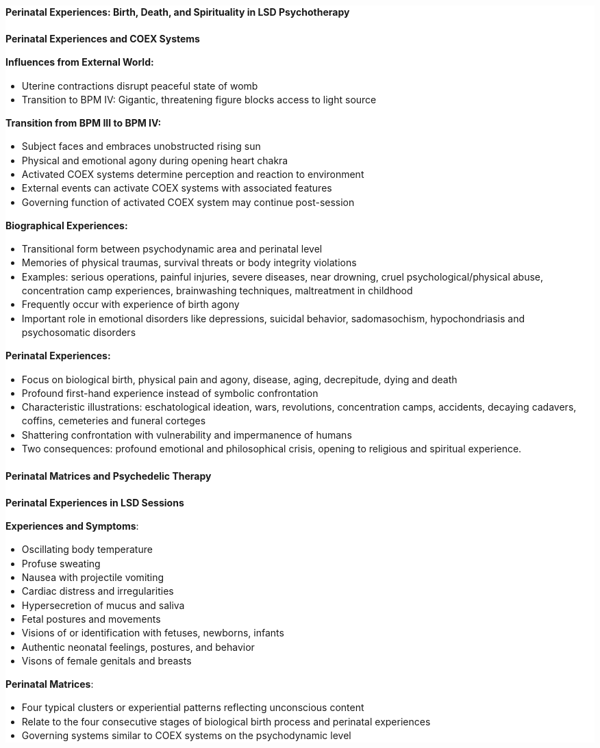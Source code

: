 #### Perinatal Experiences: Birth, Death, and Spirituality in LSD Psychotherapy

**Perinatal Experiences and COEX Systems**

**Influences from External World:**
- Uterine contractions disrupt peaceful state of womb
- Transition to BPM IV: Gigantic, threatening figure blocks access to light source

**Transition from BPM III to BPM IV:**
- Subject faces and embraces unobstructed rising sun
- Physical and emotional agony during opening heart chakra
- Activated COEX systems determine perception and reaction to environment
- External events can activate COEX systems with associated features
- Governing function of activated COEX system may continue post-session

**Biographical Experiences:**
- Transitional form between psychodynamic area and perinatal level
- Memories of physical traumas, survival threats or body integrity violations
- Examples: serious operations, painful injuries, severe diseases, near drowning, cruel psychological/physical abuse, concentration camp experiences, brainwashing techniques, maltreatment in childhood
- Frequently occur with experience of birth agony
- Important role in emotional disorders like depressions, suicidal behavior, sadomasochism, hypochondriasis and psychosomatic disorders

**Perinatal Experiences:**
- Focus on biological birth, physical pain and agony, disease, aging, decrepitude, dying and death
- Profound first-hand experience instead of symbolic confrontation
- Characteristic illustrations: eschatological ideation, wars, revolutions, concentration camps, accidents, decaying cadavers, coffins, cemeteries and funeral corteges
- Shattering confrontation with vulnerability and impermanence of humans
- Two consequences: profound emotional and philosophical crisis, opening to religious and spiritual experience.

#### Perinatal Matrices and Psychedelic Therapy

**Perinatal Experiences in LSD Sessions**

**Experiences and Symptoms**:
- Oscillating body temperature
- Profuse sweating
- Nausea with projectile vomiting
- Cardiac distress and irregularities
- Hypersecretion of mucus and saliva
- Fetal postures and movements
- Visions of or identification with fetuses, newborns, infants
- Authentic neonatal feelings, postures, and behavior
- Visons of female genitals and breasts

**Perinatal Matrices**:
- Four typical clusters or experiential patterns reflecting unconscious content
- Relate to the four consecutive stages of biological birth process and perinatal experiences
- Governing systems similar to COEX systems on the psychodynamic level
